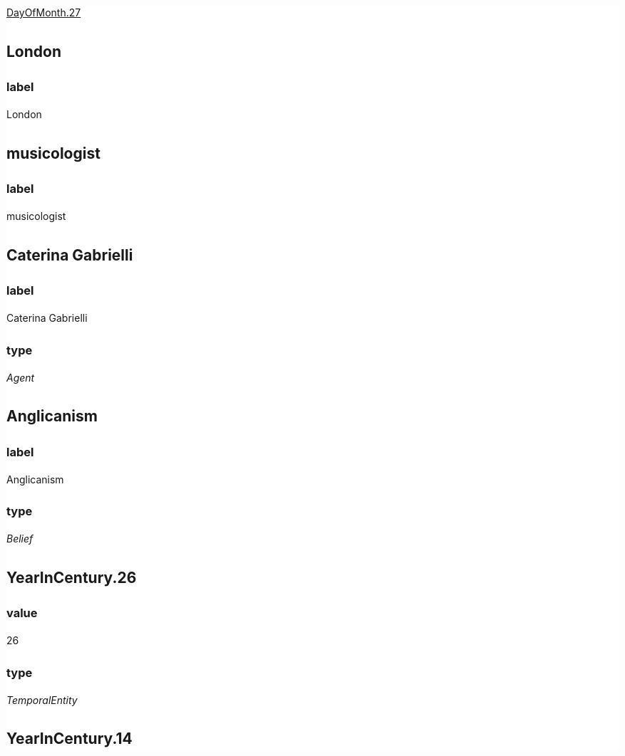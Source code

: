 
[DayOfMonth.27](#DayOfMonth.27)

## London

### label


London

## musicologist

### label


musicologist

## Caterina Gabrielli

### label


Caterina Gabrielli

### type


*Agent*

## Anglicanism

### label


Anglicanism

### type


*Belief*

## YearInCentury.26

### value


26

### type


*TemporalEntity*

## YearInCentury.14
